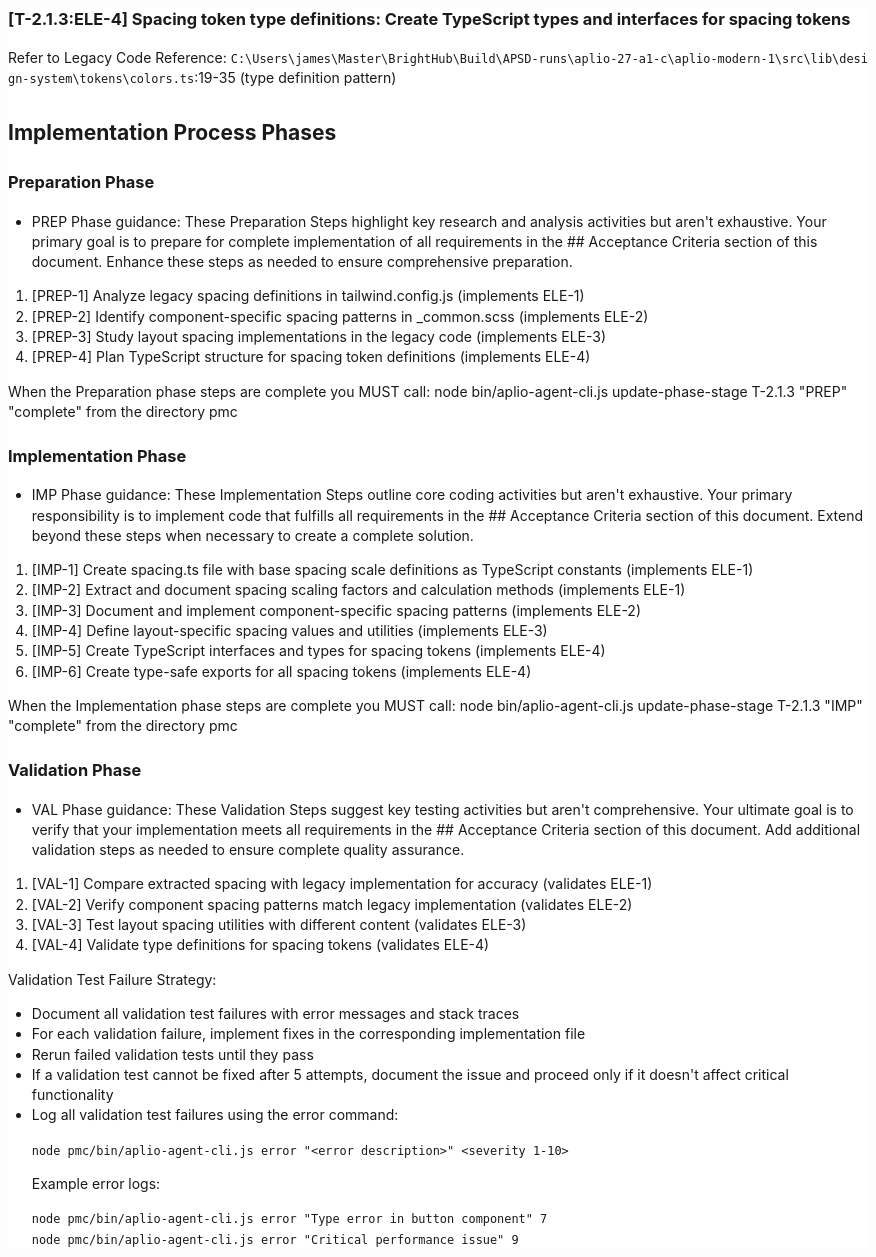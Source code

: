 ### [T-2.1.3:ELE-4] Spacing token type definitions: Create TypeScript types and interfaces for spacing tokens
  Refer to Legacy Code Reference: `C:\Users\james\Master\BrightHub\Build\APSD-runs\aplio-27-a1-c\aplio-modern-1\src\lib\design-system\tokens\colors.ts`:19-35 (type definition pattern)

## Implementation Process Phases
### Preparation Phase    
   - PREP Phase guidance: These Preparation Steps highlight key research and analysis activities but aren't exhaustive. Your primary goal is to prepare for complete implementation of all requirements in the ## Acceptance Criteria section of this document. Enhance these steps as needed to ensure comprehensive preparation.

1. [PREP-1] Analyze legacy spacing definitions in tailwind.config.js (implements ELE-1)
2. [PREP-2] Identify component-specific spacing patterns in _common.scss (implements ELE-2)
3. [PREP-3] Study layout spacing implementations in the legacy code (implements ELE-3)
4. [PREP-4] Plan TypeScript structure for spacing token definitions (implements ELE-4)

When the Preparation phase steps are complete you MUST call: 
node bin/aplio-agent-cli.js update-phase-stage T-2.1.3 "PREP" "complete"
from the directory pmc

### Implementation Phase
   - IMP Phase guidance: These Implementation Steps outline core coding activities but aren't exhaustive. Your primary responsibility is to implement code that fulfills all requirements in the ## Acceptance Criteria section of this document. Extend beyond these steps when necessary to create a complete solution.

1. [IMP-1] Create spacing.ts file with base spacing scale definitions as TypeScript constants (implements ELE-1)
2. [IMP-2] Extract and document spacing scaling factors and calculation methods (implements ELE-1)
3. [IMP-3] Document and implement component-specific spacing patterns (implements ELE-2)
4. [IMP-4] Define layout-specific spacing values and utilities (implements ELE-3)
5. [IMP-5] Create TypeScript interfaces and types for spacing tokens (implements ELE-4)
6. [IMP-6] Create type-safe exports for all spacing tokens (implements ELE-4)

When the Implementation phase steps are complete you MUST call: 
node bin/aplio-agent-cli.js update-phase-stage T-2.1.3 "IMP" "complete"
from the directory pmc

### Validation Phase
   - VAL Phase guidance: These Validation Steps suggest key testing activities but aren't comprehensive. Your ultimate goal is to verify that your implementation meets all requirements in the ## Acceptance Criteria section of this document. Add additional validation steps as needed to ensure complete quality assurance.

1. [VAL-1] Compare extracted spacing with legacy implementation for accuracy (validates ELE-1)
2. [VAL-2] Verify component spacing patterns match legacy implementation (validates ELE-2)
3. [VAL-3] Test layout spacing utilities with different content (validates ELE-3)
4. [VAL-4] Validate type definitions for spacing tokens (validates ELE-4)

Validation Test Failure Strategy:
- Document all validation test failures with error messages and stack traces
- For each validation failure, implement fixes in the corresponding implementation file
- Rerun failed validation tests until they pass
- If a validation test cannot be fixed after 5 attempts, document the issue and proceed only if it doesn't affect critical functionality
- Log all validation test failures using the error command:
  ```
  node pmc/bin/aplio-agent-cli.js error "<error description>" <severity 1-10>
  ```
  Example error logs:
  ```
  node pmc/bin/aplio-agent-cli.js error "Type error in button component" 7
  node pmc/bin/aplio-agent-cli.js error "Critical performance issue" 9
  ```